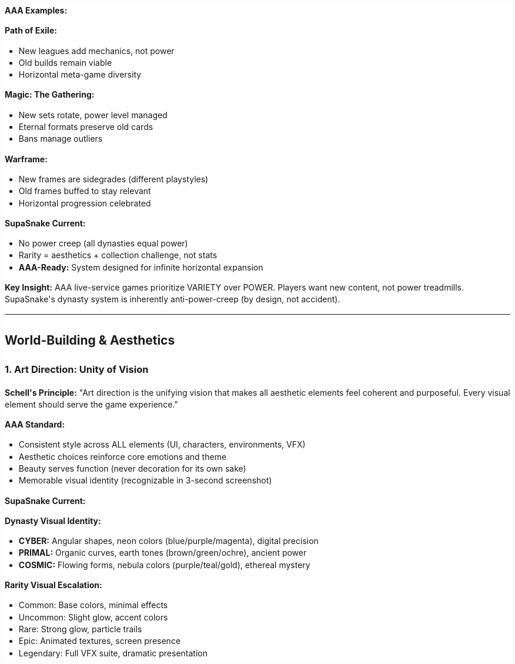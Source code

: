 **AAA Examples:**

**Path of Exile:**
- New leagues add mechanics, not power
- Old builds remain viable
- Horizontal meta-game diversity

**Magic: The Gathering:**
- New sets rotate, power level managed
- Eternal formats preserve old cards
- Bans manage outliers

**Warframe:**
- New frames are sidegrades (different playstyles)
- Old frames buffed to stay relevant
- Horizontal progression celebrated

**SupaSnake Current:**
- No power creep (all dynasties equal power)
- Rarity = aesthetics + collection challenge, not stats
- **AAA-Ready:** System designed for infinite horizontal expansion

**Key Insight:** AAA live-service games prioritize VARIETY over POWER. Players want new content, not power treadmills. SupaSnake's dynasty system is inherently anti-power-creep (by design, not accident).

---

## World-Building & Aesthetics

### 1. Art Direction: Unity of Vision

**Schell's Principle:**
"Art direction is the unifying vision that makes all aesthetic elements feel coherent and purposeful. Every visual element should serve the game experience."

**AAA Standard:**
- Consistent style across ALL elements (UI, characters, environments, VFX)
- Aesthetic choices reinforce core emotions and theme
- Beauty serves function (never decoration for its own sake)
- Memorable visual identity (recognizable in 3-second screenshot)

**SupaSnake Current:**

**Dynasty Visual Identity:**
- **CYBER:** Angular shapes, neon colors (blue/purple/magenta), digital precision
- **PRIMAL:** Organic curves, earth tones (brown/green/ochre), ancient power
- **COSMIC:** Flowing forms, nebula colors (purple/teal/gold), ethereal mystery

**Rarity Visual Escalation:**
- Common: Base colors, minimal effects
- Uncommon: Slight glow, accent colors
- Rare: Strong glow, particle trails
- Epic: Animated textures, screen presence
- Legendary: Full VFX suite, dramatic presentation
